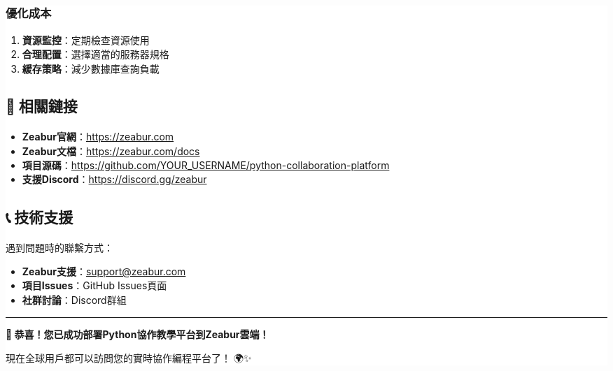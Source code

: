 ### 優化成本

1. **資源監控**：定期檢查資源使用
2. **合理配置**：選擇適當的服務器規格
3. **緩存策略**：減少數據庫查詢負載

## 🔗 相關鏈接

- **Zeabur官網**：https://zeabur.com
- **Zeabur文檔**：https://zeabur.com/docs
- **項目源碼**：https://github.com/YOUR_USERNAME/python-collaboration-platform
- **支援Discord**：https://discord.gg/zeabur

## 📞 技術支援

遇到問題時的聯繫方式：

- **Zeabur支援**：support@zeabur.com
- **項目Issues**：GitHub Issues頁面
- **社群討論**：Discord群組

---

**🎉 恭喜！您已成功部署Python協作教學平台到Zeabur雲端！**

現在全球用戶都可以訪問您的實時協作編程平台了！ 🌍✨ 